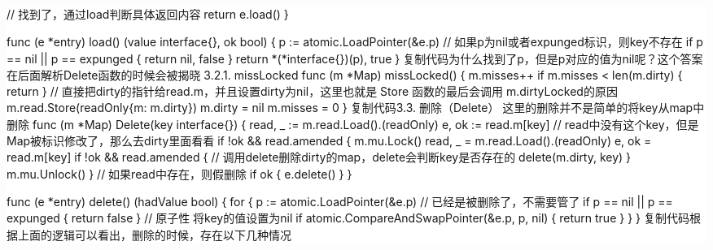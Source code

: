   // 找到了，通过load判断具体返回内容
	return e.load()
}

func (e *entry) load() (value interface{}, ok bool) {
	p := atomic.LoadPointer(&e.p)
  // 如果p为nil或者expunged标识，则key不存在
	if p == nil || p == expunged {
		return nil, false
	}
	return *(*interface{})(p), true
}
复制代码为什么找到了p，但是p对应的值为nil呢？这个答案在后面解析Delete函数的时候会被揭晓
3.2.1. missLocked
func (m *Map) missLocked() {
	m.misses++
	if m.misses < len(m.dirty) {
		return
	}
  // 直接把dirty的指针给read.m，并且设置dirty为nil，这里也就是 Store 函数的最后会调用 m.dirtyLocked的原因
	m.read.Store(readOnly{m: m.dirty})
	m.dirty = nil
	m.misses = 0
}
复制代码3.3. 删除（Delete）
这里的删除并不是简单的将key从map中删除
func (m *Map) Delete(key interface{}) {
	read, _ := m.read.Load().(readOnly)
	e, ok := read.m[key]
  // read中没有这个key，但是Map被标识修改了，那么去dirty里面看看
	if !ok && read.amended {
		m.mu.Lock()
		read, _ = m.read.Load().(readOnly)
		e, ok = read.m[key]
		if !ok && read.amended {
      // 调用delete删除dirty的map，delete会判断key是否存在的
			delete(m.dirty, key)
		}
		m.mu.Unlock()
	}
  // 如果read中存在，则假删除
	if ok {
		e.delete()
	}
}

func (e *entry) delete() (hadValue bool) {
	for {
		p := atomic.LoadPointer(&e.p)
    // 已经是被删除了，不需要管了
		if p == nil || p == expunged {
			return false
		}
    // 原子性 将key的值设置为nil
		if atomic.CompareAndSwapPointer(&e.p, p, nil) {
			return true
		}
	}
}
复制代码根据上面的逻辑可以看出，删除的时候，存在以下几种情况

